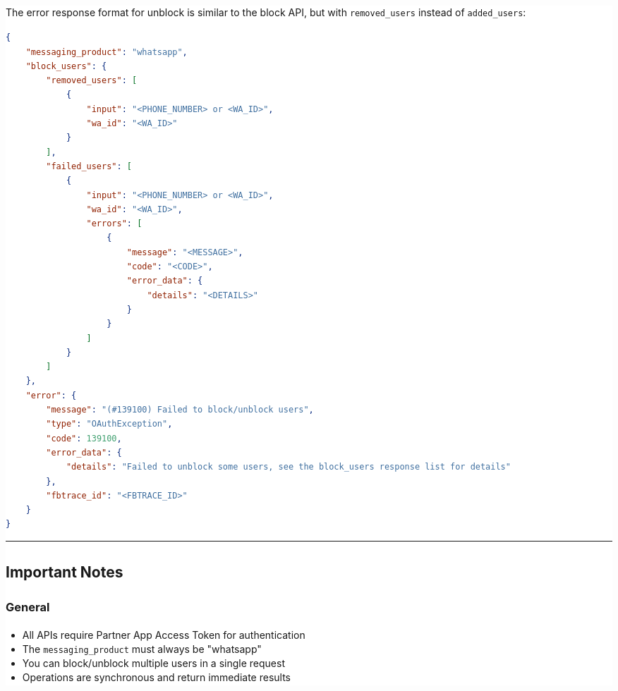 The error response format for unblock is similar to the block API, but with `removed_users` instead of `added_users`:

```json
{
    "messaging_product": "whatsapp",
    "block_users": {
        "removed_users": [
            {
                "input": "<PHONE_NUMBER> or <WA_ID>",
                "wa_id": "<WA_ID>"
            }
        ],
        "failed_users": [
            {
                "input": "<PHONE_NUMBER> or <WA_ID>",
                "wa_id": "<WA_ID>",
                "errors": [
                    {
                        "message": "<MESSAGE>",
                        "code": "<CODE>",
                        "error_data": {
                            "details": "<DETAILS>"
                        }
                    }
                ]
            }
        ]
    },
    "error": {
        "message": "(#139100) Failed to block/unblock users",
        "type": "OAuthException",
        "code": 139100,
        "error_data": {
            "details": "Failed to unblock some users, see the block_users response list for details"
        },
        "fbtrace_id": "<FBTRACE_ID>"
    }
}
```

---

## Important Notes

### General

- All APIs require Partner App Access Token for authentication
- The `messaging_product` must always be "whatsapp"
- You can block/unblock multiple users in a single request
- Operations are synchronous and return immediate results
